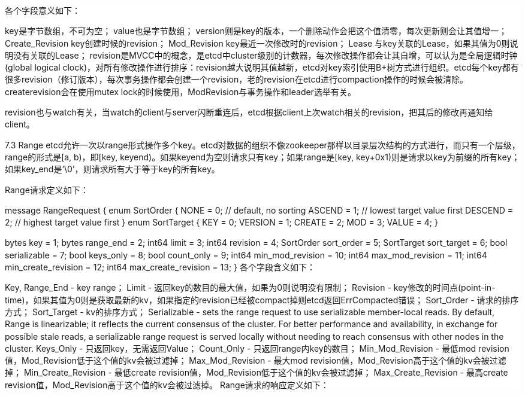 各个字段意义如下：

key是字节数组，不可为空；
value也是字节数组；
version则是key的版本，一个删除动作会把这个值清零，每次更新则会让其值增一；
Create_Revision key创建时候的revision；
Mod_Revision key最近一次修改时的revision；
Lease 与key关联的Lease，如果其值为0则说明没有关联的Lease；
revision是MVCC中的概念，是etcd中cluster级别的计数器，每次修改操作都会让其自增，可以认为是全局逻辑时钟(global logical clock)，对所有修改操作进行排序：revision越大说明其值越新，etcd对key索引使用B+树方式进行组织。etcd每个key都有很多revision（修订版本），每次事务操作都会创建一个revision，老的revision在etcd进行compaction操作的时候会被清除。createrevision会在使用mutex lock的时候使用，ModRevision与事务操作和leader选举有关。

revision也与watch有关，当watch的client与server闪断重连后，etcd根据client上次watch相关的revision，把其后的修改再通知给client。

7.3 Range
etcd允许一次以range形式操作多个key。etcd对数据的组织不像zookeeper那样以目录层次结构的方式进行，而只有一个层级，range的形式是[a, b)，即[key, keyend)。如果keyend为空则请求只有key；如果range是[key, key+0x1)则是请求以key为前缀的所有key；如果key_end是’\0’，则请求所有大于等于key的所有key。

Range请求定义如下：

message RangeRequest {
  enum SortOrder {
    NONE = 0; // default, no sorting
    ASCEND = 1; // lowest target value first
    DESCEND = 2; // highest target value first
  }
  enum SortTarget {
    KEY = 0;
    VERSION = 1;
    CREATE = 2;
    MOD = 3;
    VALUE = 4;
  }

  bytes key = 1;
  bytes range_end = 2;
  int64 limit = 3;
  int64 revision = 4;
  SortOrder sort_order = 5;
  SortTarget sort_target = 6;
  bool serializable = 7;
  bool keys_only = 8;
  bool count_only = 9;
  int64 min_mod_revision = 10;
  int64 max_mod_revision = 11;
  int64 min_create_revision = 12;
  int64 max_create_revision = 13;
}
各个字段含义如下：

Key, Range_End - key range；
Limit - 返回key的数目的最大值，如果为0则说明没有限制；
Revision - key修改的时间点(point-in-time)，如果其值为0则是获取最新的kv，如果指定的revision已经被compact掉则etcd返回ErrCompacted错误；
Sort_Order - 请求的排序方式；
Sort_Target - kv的排序方式；
Serializable - sets the range request to use serializable member-local reads. By default, Range is linearizable; it reflects the current consensus of the cluster. For better performance and availability, in exchange for possible stale reads, a serializable range request is served locally without needing to reach consensus with other nodes in the cluster.
Keys_Only - 只返回key，无需返回Value；
Count_Only - 只返回range内key的数目；
Min_Mod_Revision - 最低mod revision值，Mod_Revision低于这个值的kv会被过滤掉；
Max_Mod_Revision - 最大mod revision值，Mod_Revision高于这个值的kv会被过滤掉；
Min_Create_Revision - 最低create revision值，Mod_Revision低于这个值的kv会被过滤掉；
Max_Create_Revision - 最高create revision值，Mod_Revision高于这个值的kv会被过滤掉。
Range请求的响应定义如下：
